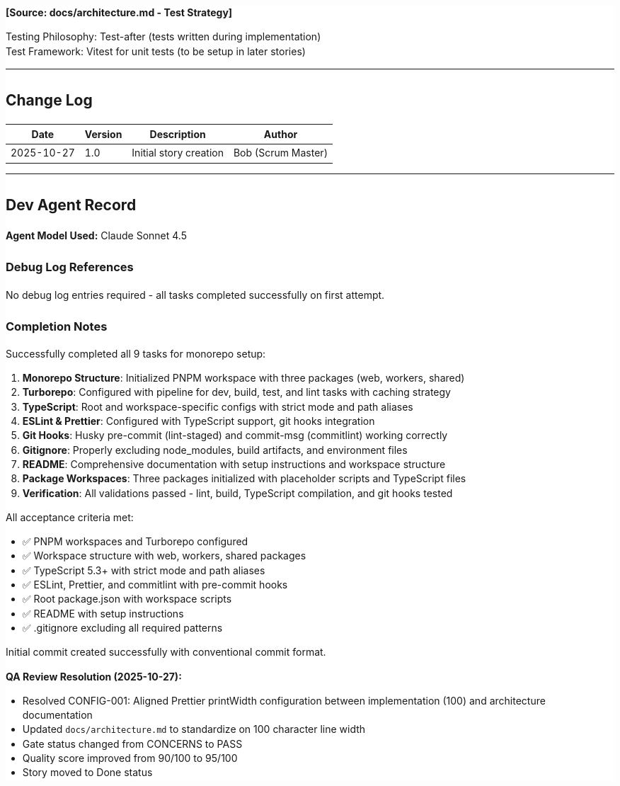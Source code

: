 **[Source: docs/architecture.md - Test Strategy]**

Testing Philosophy: Test-after (tests written during implementation)  
Test Framework: Vitest for unit tests (to be setup in later stories)

---

## Change Log

| Date       | Version | Description            | Author             |
| ---------- | ------- | ---------------------- | ------------------ |
| 2025-10-27 | 1.0     | Initial story creation | Bob (Scrum Master) |

---

## Dev Agent Record

**Agent Model Used:** Claude Sonnet 4.5

### Debug Log References

No debug log entries required - all tasks completed successfully on first attempt.

### Completion Notes

Successfully completed all 9 tasks for monorepo setup:

1. **Monorepo Structure**: Initialized PNPM workspace with three packages (web, workers, shared)
2. **Turborepo**: Configured with pipeline for dev, build, test, and lint tasks with caching strategy
3. **TypeScript**: Root and workspace-specific configs with strict mode and path aliases
4. **ESLint & Prettier**: Configured with TypeScript support, git hooks integration
5. **Git Hooks**: Husky pre-commit (lint-staged) and commit-msg (commitlint) working correctly
6. **Gitignore**: Properly excluding node_modules, build artifacts, and environment files
7. **README**: Comprehensive documentation with setup instructions and workspace structure
8. **Package Workspaces**: Three packages initialized with placeholder scripts and TypeScript files
9. **Verification**: All validations passed - lint, build, TypeScript compilation, and git hooks tested

All acceptance criteria met:

- ✅ PNPM workspaces and Turborepo configured
- ✅ Workspace structure with web, workers, shared packages
- ✅ TypeScript 5.3+ with strict mode and path aliases
- ✅ ESLint, Prettier, and commitlint with pre-commit hooks
- ✅ Root package.json with workspace scripts
- ✅ README with setup instructions
- ✅ .gitignore excluding all required patterns

Initial commit created successfully with conventional commit format.

**QA Review Resolution (2025-10-27):**

- Resolved CONFIG-001: Aligned Prettier printWidth configuration between implementation (100) and architecture documentation
- Updated `docs/architecture.md` to standardize on 100 character line width
- Gate status changed from CONCERNS to PASS
- Quality score improved from 90/100 to 95/100
- Story moved to Done status
